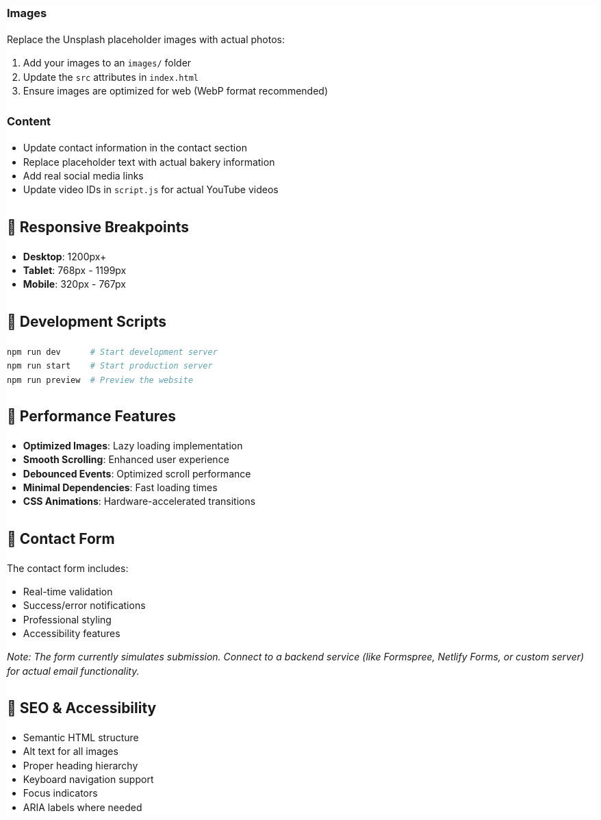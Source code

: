 ### Images
Replace the Unsplash placeholder images with actual photos:
1. Add your images to an `images/` folder
2. Update the `src` attributes in `index.html`
3. Ensure images are optimized for web (WebP format recommended)

### Content
- Update contact information in the contact section
- Replace placeholder text with actual bakery information
- Add real social media links
- Update video IDs in `script.js` for actual YouTube videos

## 📱 Responsive Breakpoints

- **Desktop**: 1200px+
- **Tablet**: 768px - 1199px
- **Mobile**: 320px - 767px

## 🔧 Development Scripts

```bash
npm run dev      # Start development server
npm run start    # Start production server
npm run preview  # Preview the website
```

## 🌟 Performance Features

- **Optimized Images**: Lazy loading implementation
- **Smooth Scrolling**: Enhanced user experience
- **Debounced Events**: Optimized scroll performance
- **Minimal Dependencies**: Fast loading times
- **CSS Animations**: Hardware-accelerated transitions

## 📧 Contact Form

The contact form includes:
- Real-time validation
- Success/error notifications
- Professional styling
- Accessibility features

*Note: The form currently simulates submission. Connect to a backend service (like Formspree, Netlify Forms, or custom server) for actual email functionality.*

## 🎯 SEO & Accessibility

- Semantic HTML structure
- Alt text for all images
- Proper heading hierarchy
- Keyboard navigation support
- Focus indicators
- ARIA labels where needed
